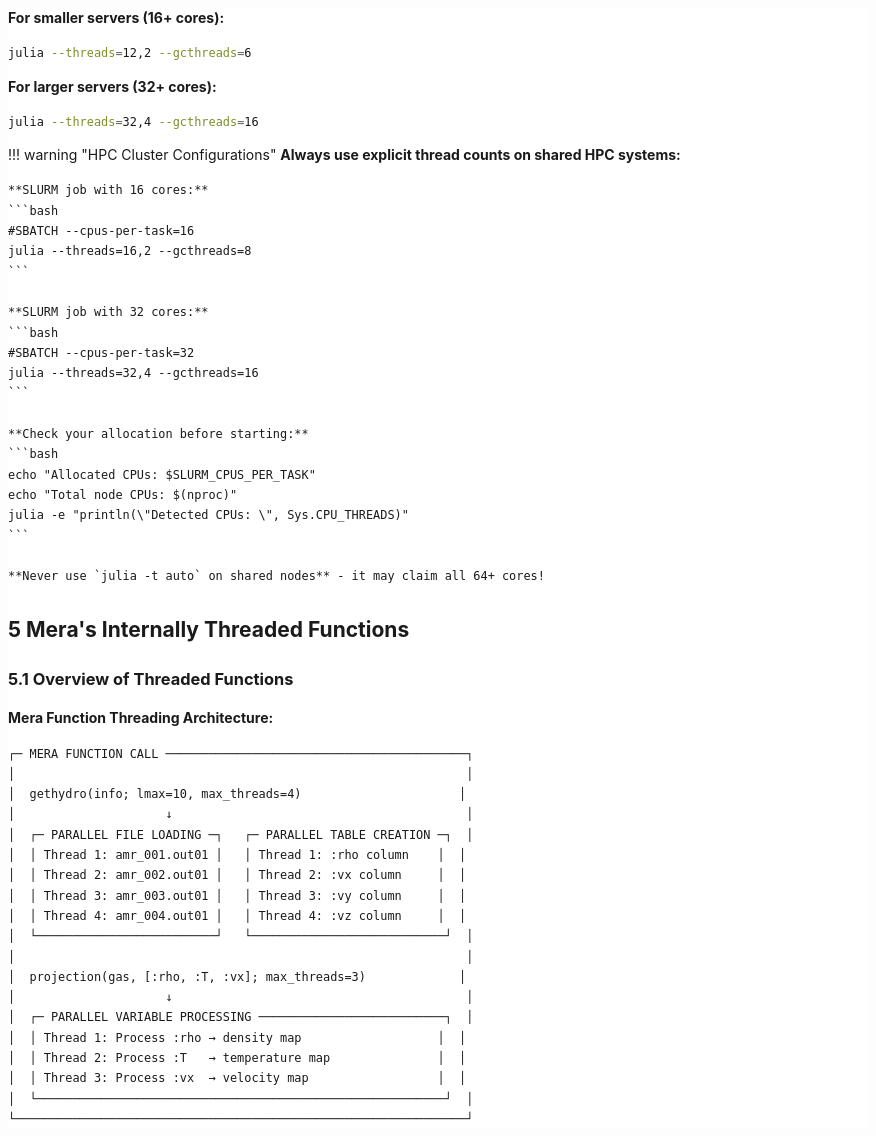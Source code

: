 **For smaller servers (16+ cores):**
```bash
julia --threads=12,2 --gcthreads=6
```

**For larger servers (32+ cores):**
```bash
julia --threads=32,4 --gcthreads=16
```

!!! warning "HPC Cluster Configurations"
    **Always use explicit thread counts on shared HPC systems:**
    
    **SLURM job with 16 cores:**
    ```bash
    #SBATCH --cpus-per-task=16
    julia --threads=16,2 --gcthreads=8
    ```
    
    **SLURM job with 32 cores:**
    ```bash
    #SBATCH --cpus-per-task=32
    julia --threads=32,4 --gcthreads=16
    ```
    
    **Check your allocation before starting:**
    ```bash
    echo "Allocated CPUs: $SLURM_CPUS_PER_TASK"
    echo "Total node CPUs: $(nproc)"
    julia -e "println(\"Detected CPUs: \", Sys.CPU_THREADS)"
    ```
    
    **Never use `julia -t auto` on shared nodes** - it may claim all 64+ cores!

## 5 Mera's Internally Threaded Functions

### 5.1 Overview of Threaded Functions

**Mera Function Threading Architecture:**
```
┌─ MERA FUNCTION CALL ──────────────────────────────────────────┐
│                                                               │
│  gethydro(info; lmax=10, max_threads=4)                      │
│                     ↓                                         │
│  ┌─ PARALLEL FILE LOADING ─┐   ┌─ PARALLEL TABLE CREATION ─┐  │
│  │ Thread 1: amr_001.out01 │   │ Thread 1: :rho column    │  │
│  │ Thread 2: amr_002.out01 │   │ Thread 2: :vx column     │  │
│  │ Thread 3: amr_003.out01 │   │ Thread 3: :vy column     │  │
│  │ Thread 4: amr_004.out01 │   │ Thread 4: :vz column     │  │
│  └─────────────────────────┘   └───────────────────────────┘  │
│                                                               │
│  projection(gas, [:rho, :T, :vx]; max_threads=3)             │
│                     ↓                                         │
│  ┌─ PARALLEL VARIABLE PROCESSING ──────────────────────────┐  │
│  │ Thread 1: Process :rho → density map                   │  │
│  │ Thread 2: Process :T   → temperature map               │  │
│  │ Thread 3: Process :vx  → velocity map                  │  │
│  └─────────────────────────────────────────────────────────┘  │
└───────────────────────────────────────────────────────────────┘
```
